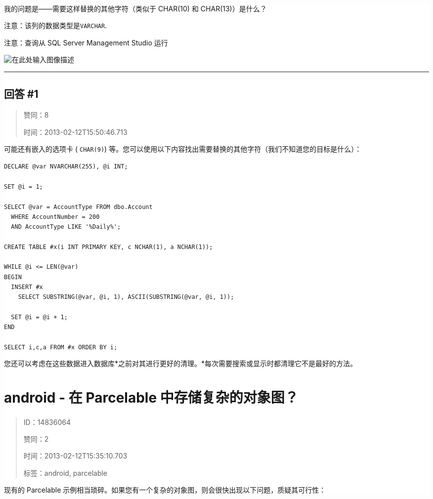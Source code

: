 我的问题是——需要这样替换的其他字符（类似于 CHAR(10) 和 CHAR(13)）是什么？

注意：该列的数据类型是`VARCHAR`.

注意：查询从 SQL Server Management Studio 运行

![在此处输入图像描述](../Images/3ea6f4ccb4a1c5a462b440630f74faca.png)

* * *

## 回答 #1

> 赞同：8
> 
> 时间：2013-02-12T15:50:46.713

可能还有嵌入的选项卡 ( `CHAR(9)`) 等。您可以使用以下内容找出需要替换的其他字符（我们不知道您的目标是什么）：

```
DECLARE @var NVARCHAR(255), @i INT;

SET @i = 1;

SELECT @var = AccountType FROM dbo.Account
  WHERE AccountNumber = 200
  AND AccountType LIKE '%Daily%';

CREATE TABLE #x(i INT PRIMARY KEY, c NCHAR(1), a NCHAR(1));

WHILE @i <= LEN(@var)
BEGIN
  INSERT #x 
    SELECT SUBSTRING(@var, @i, 1), ASCII(SUBSTRING(@var, @i, 1));

  SET @i = @i + 1;
END

SELECT i,c,a FROM #x ORDER BY i; 
```

您还可以考虑在这些数据进入数据库*之前对其进行更好的清理。*每次需要搜索或显示时都清理它不是最好的方法。

# android - 在 Parcelable 中存储复杂的对象图？

> ID：14836064
> 
> 赞同：2
> 
> 时间：2013-02-12T15:35:10.703
> 
> 标签：android, parcelable

现有的 Parcelable 示例相当琐碎。如果您有一个复杂的对象图，则会很快出现以下问题，质疑其可行性：
